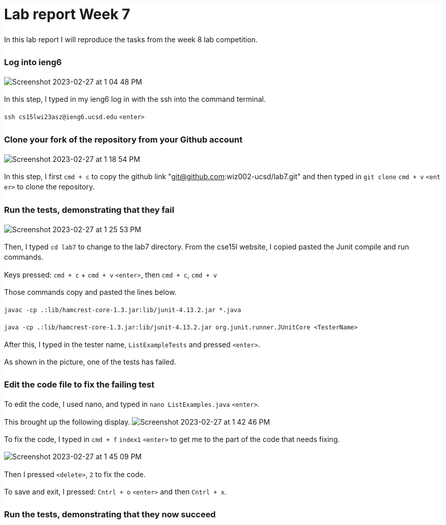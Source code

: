 # Lab report Week 7

In this lab report I will reproduce the tasks from the week 8 lab competition.

### Log into ieng6
<img width="741" alt="Screenshot 2023-02-27 at 1 04 48 PM" src="https://user-images.githubusercontent.com/122568668/221685375-49b922f7-995f-48e4-a3dc-b51585337802.png">

In this step, I typed in my ieng6 log in with the ssh into the command terminal. 

`ssh cs15lwi23asz@ieng6.ucsd.edu` `<enter>`

### Clone your fork of the repository from your Github account
<img width="756" alt="Screenshot 2023-02-27 at 1 18 54 PM" src="https://user-images.githubusercontent.com/122568668/221687914-79d2321d-c6e6-4844-9a8a-f79df9cae8bd.png">

In this step, I first `cmd + c` to copy the github link "git@github.com:wiz002-ucsd/lab7.git" and then typed in `git clone` `cmd + v` `<enter>` to clone the repository.

### Run the tests, demonstrating that they fail
<img width="770" alt="Screenshot 2023-02-27 at 1 25 53 PM" src="https://user-images.githubusercontent.com/122568668/221689190-6d838f42-0292-4772-b547-d78def6735f7.png">

Then, I typed `cd lab7` to change to the lab7 directory. 
From the cse15l website, I copied pasted the Junit compile and run commands. 

Keys pressed: `cmd + c` + `cmd + v` `<enter>`, then `cmd + c`, `cmd + v` 

Those commands copy and pasted the lines below. 

`javac -cp .:lib/hamcrest-core-1.3.jar:lib/junit-4.13.2.jar *.java`

`java -cp .:lib/hamcrest-core-1.3.jar:lib/junit-4.13.2.jar org.junit.runner.JUnitCore <TesterName>`

After this, I typed in the tester name, `ListExampleTests` and pressed `<enter>`. 

As shown in the picture, one of the tests has failed. 

### Edit the code file to fix the failing test

To edit the code, I used nano, and typed in `nano ListExamples.java` `<enter>`. 

This brought up the following display. 
<img width="789" alt="Screenshot 2023-02-27 at 1 42 46 PM" src="https://user-images.githubusercontent.com/122568668/221692372-21739857-1c60-40e2-9fc3-1d302bbe2ba5.png">

To fix the code, I typed in `cmd + f` `index1` `<enter>` to get me to the part of the code that needs fixing. 

<img width="773" alt="Screenshot 2023-02-27 at 1 45 09 PM" src="https://user-images.githubusercontent.com/122568668/221692836-be699791-9234-460a-a5a1-db44a932a3b4.png">

Then I pressed `<delete>`, `2` to fix the code. 

To save and exit, I pressed: `Cntrl + o` `<enter>` and then `Cntrl + x`. 

### Run the tests, demonstrating that they now succeed
